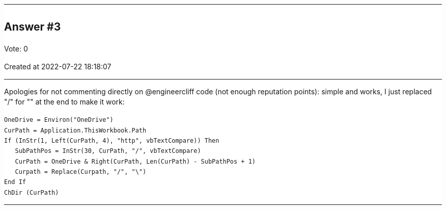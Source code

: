 

------------
    
    
## Answer \#3

 Vote: 0

Created at 2022-07-22 18:18:07

------------

Apologies for not commenting directly on @engineercliff code (not enough reputation points):
simple and works, I just replaced "/" for "" at the end to make it work:
```
OneDrive = Environ("OneDrive")
CurPath = Application.ThisWorkbook.Path
If (InStr(1, Left(CurPath, 4), "http", vbTextCompare)) Then
   SubPathPos = InStr(30, CurPath, "/", vbTextCompare)
   CurPath = OneDrive & Right(CurPath, Len(CurPath) - SubPathPos + 1)
   Curpath = Replace(Curpath, "/", "\")
End If
ChDir (CurPath)
```



------------
    
    